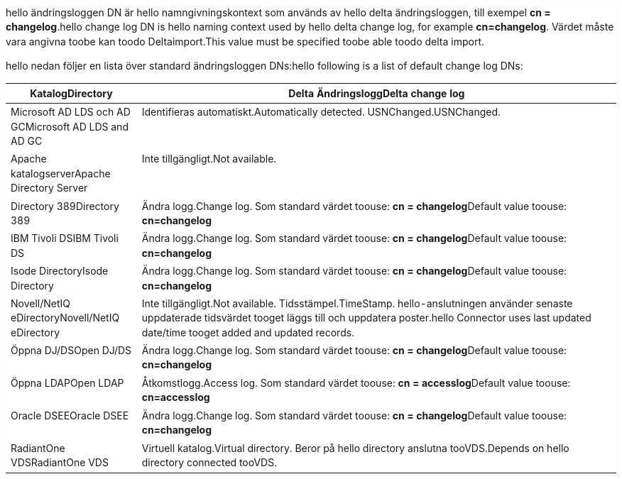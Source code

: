 <span data-ttu-id="8ade6-286">hello ändringsloggen DN är hello namngivningskontext som används av hello delta ändringsloggen, till exempel **cn = changelog**.</span><span class="sxs-lookup"><span data-stu-id="8ade6-286">hello change log DN is hello naming context used by hello delta change log, for example **cn=changelog**.</span></span> <span data-ttu-id="8ade6-287">Värdet måste vara angivna toobe kan toodo Deltaimport.</span><span class="sxs-lookup"><span data-stu-id="8ade6-287">This value must be specified toobe able toodo delta import.</span></span>

<span data-ttu-id="8ade6-288">hello nedan följer en lista över standard ändringsloggen DNs:</span><span class="sxs-lookup"><span data-stu-id="8ade6-288">hello following is a list of default change log DNs:</span></span>

| <span data-ttu-id="8ade6-289">Katalog</span><span class="sxs-lookup"><span data-stu-id="8ade6-289">Directory</span></span> | <span data-ttu-id="8ade6-290">Delta Ändringslogg</span><span class="sxs-lookup"><span data-stu-id="8ade6-290">Delta change log</span></span> |
| --- | --- |
| <span data-ttu-id="8ade6-291">Microsoft AD LDS och AD GC</span><span class="sxs-lookup"><span data-stu-id="8ade6-291">Microsoft AD LDS and AD GC</span></span> |<span data-ttu-id="8ade6-292">Identifieras automatiskt.</span><span class="sxs-lookup"><span data-stu-id="8ade6-292">Automatically detected.</span></span> <span data-ttu-id="8ade6-293">USNChanged.</span><span class="sxs-lookup"><span data-stu-id="8ade6-293">USNChanged.</span></span> |
| <span data-ttu-id="8ade6-294">Apache katalogserver</span><span class="sxs-lookup"><span data-stu-id="8ade6-294">Apache Directory Server</span></span> |<span data-ttu-id="8ade6-295">Inte tillgängligt.</span><span class="sxs-lookup"><span data-stu-id="8ade6-295">Not available.</span></span> |
| <span data-ttu-id="8ade6-296">Directory 389</span><span class="sxs-lookup"><span data-stu-id="8ade6-296">Directory 389</span></span> |<span data-ttu-id="8ade6-297">Ändra logg.</span><span class="sxs-lookup"><span data-stu-id="8ade6-297">Change log.</span></span> <span data-ttu-id="8ade6-298">Som standard värdet toouse: **cn = changelog**</span><span class="sxs-lookup"><span data-stu-id="8ade6-298">Default value toouse: **cn=changelog**</span></span> |
| <span data-ttu-id="8ade6-299">IBM Tivoli DS</span><span class="sxs-lookup"><span data-stu-id="8ade6-299">IBM Tivoli DS</span></span> |<span data-ttu-id="8ade6-300">Ändra logg.</span><span class="sxs-lookup"><span data-stu-id="8ade6-300">Change log.</span></span> <span data-ttu-id="8ade6-301">Som standard värdet toouse: **cn = changelog**</span><span class="sxs-lookup"><span data-stu-id="8ade6-301">Default value toouse: **cn=changelog**</span></span> |
| <span data-ttu-id="8ade6-302">Isode Directory</span><span class="sxs-lookup"><span data-stu-id="8ade6-302">Isode Directory</span></span> |<span data-ttu-id="8ade6-303">Ändra logg.</span><span class="sxs-lookup"><span data-stu-id="8ade6-303">Change log.</span></span> <span data-ttu-id="8ade6-304">Som standard värdet toouse: **cn = changelog**</span><span class="sxs-lookup"><span data-stu-id="8ade6-304">Default value toouse: **cn=changelog**</span></span> |
| <span data-ttu-id="8ade6-305">Novell/NetIQ eDirectory</span><span class="sxs-lookup"><span data-stu-id="8ade6-305">Novell/NetIQ eDirectory</span></span> |<span data-ttu-id="8ade6-306">Inte tillgängligt.</span><span class="sxs-lookup"><span data-stu-id="8ade6-306">Not available.</span></span> <span data-ttu-id="8ade6-307">Tidsstämpel.</span><span class="sxs-lookup"><span data-stu-id="8ade6-307">TimeStamp.</span></span> <span data-ttu-id="8ade6-308">hello-anslutningen använder senaste uppdaterade tidsvärdet tooget läggs till och uppdatera poster.</span><span class="sxs-lookup"><span data-stu-id="8ade6-308">hello Connector uses last updated date/time tooget added and updated records.</span></span> |
| <span data-ttu-id="8ade6-309">Öppna DJ/DS</span><span class="sxs-lookup"><span data-stu-id="8ade6-309">Open DJ/DS</span></span> |<span data-ttu-id="8ade6-310">Ändra logg.</span><span class="sxs-lookup"><span data-stu-id="8ade6-310">Change log.</span></span>  <span data-ttu-id="8ade6-311">Som standard värdet toouse: **cn = changelog**</span><span class="sxs-lookup"><span data-stu-id="8ade6-311">Default value toouse: **cn=changelog**</span></span> |
| <span data-ttu-id="8ade6-312">Öppna LDAP</span><span class="sxs-lookup"><span data-stu-id="8ade6-312">Open LDAP</span></span> |<span data-ttu-id="8ade6-313">Åtkomstlogg.</span><span class="sxs-lookup"><span data-stu-id="8ade6-313">Access log.</span></span> <span data-ttu-id="8ade6-314">Som standard värdet toouse: **cn = accesslog**</span><span class="sxs-lookup"><span data-stu-id="8ade6-314">Default value toouse: **cn=accesslog**</span></span> |
| <span data-ttu-id="8ade6-315">Oracle DSEE</span><span class="sxs-lookup"><span data-stu-id="8ade6-315">Oracle DSEE</span></span> |<span data-ttu-id="8ade6-316">Ändra logg.</span><span class="sxs-lookup"><span data-stu-id="8ade6-316">Change log.</span></span> <span data-ttu-id="8ade6-317">Som standard värdet toouse: **cn = changelog**</span><span class="sxs-lookup"><span data-stu-id="8ade6-317">Default value toouse: **cn=changelog**</span></span> |
| <span data-ttu-id="8ade6-318">RadiantOne VDS</span><span class="sxs-lookup"><span data-stu-id="8ade6-318">RadiantOne VDS</span></span> |<span data-ttu-id="8ade6-319">Virtuell katalog.</span><span class="sxs-lookup"><span data-stu-id="8ade6-319">Virtual directory.</span></span> <span data-ttu-id="8ade6-320">Beror på hello directory anslutna tooVDS.</span><span class="sxs-lookup"><span data-stu-id="8ade6-320">Depends on hello directory connected tooVDS.</span></span> |